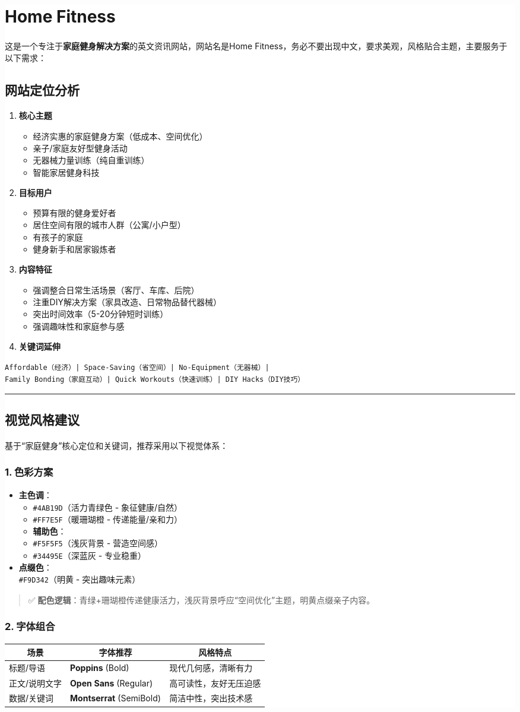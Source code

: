# Home Fitness

这是一个专注于**家庭健身解决方案**的英文资讯网站，网站名是Home Fitness，务必不要出现中文，要求美观，风格贴合主题，主要服务于以下需求：

## 网站定位分析

1. **核心主题**  
   - 经济实惠的家庭健身方案（低成本、空间优化）
   - 亲子/家庭友好型健身活动
   - 无器械力量训练（纯自重训练）
   - 智能家居健身科技

2. **目标用户**  
   - 预算有限的健身爱好者
   - 居住空间有限的城市人群（公寓/小户型）
   - 有孩子的家庭
   - 健身新手和居家锻炼者

3. **内容特征**  
   - 强调整合日常生活场景（客厅、车库、后院）
   - 注重DIY解决方案（家具改造、日常物品替代器械）
   - 突出时间效率（5-20分钟短时训练）
   - 强调趣味性和家庭参与感

4. **关键词延伸**  

```plaintext
Affordable（经济）| Space-Saving（省空间）| No-Equipment（无器械）| 
Family Bonding（家庭互动）| Quick Workouts（快速训练）| DIY Hacks（DIY技巧）
```

---

## 视觉风格建议

基于“家庭健身”核心定位和关键词，推荐采用以下视觉体系：

### 1. **色彩方案**

- **主色调**：  
  - `#4AB19D`（活力青绿色 - 象征健康/自然）  
  - `#FF7E5F`（暖珊瑚橙 - 传递能量/亲和力）  
  - **辅助色**：  
  - `#F5F5F5`（浅灰背景 - 营造空间感）  
  - `#34495E`（深蓝灰 - 专业稳重）  
- **点缀色**：  
  `#F9D342`（明黄 - 突出趣味元素）  

> ✅ **配色逻辑**：青绿+珊瑚橙传递健康活力，浅灰背景呼应“空间优化”主题，明黄点缀亲子内容。

### 2. **字体组合**

   | 场景          | 字体推荐                     | 风格特点                 |
   |---------------|-----------------------------|--------------------------|
   | 标题/导语     | **Poppins** (Bold)          | 现代几何感，清晰有力     |
   | 正文/说明文字 | **Open Sans** (Regular)     | 高可读性，友好无压迫感   |
   | 数据/关键词   | **Montserrat** (SemiBold)   | 简洁中性，突出技术感     |
